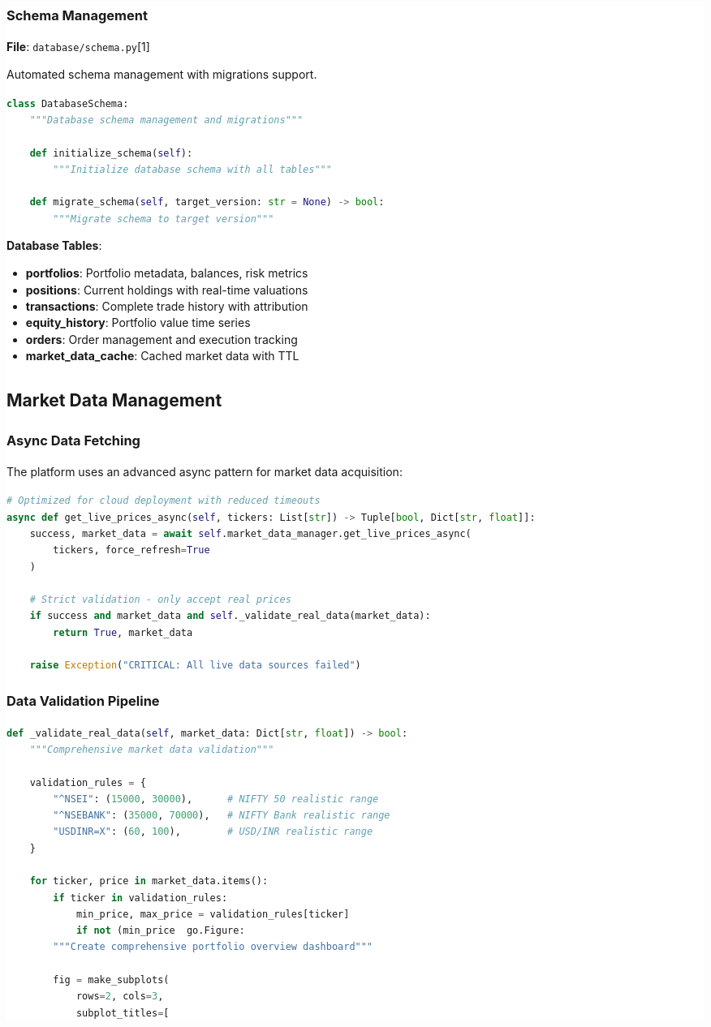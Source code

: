 ### Schema Management

**File**: `database/schema.py`[1]

Automated schema management with migrations support.

```python
class DatabaseSchema:
    """Database schema management and migrations"""
    
    def initialize_schema(self):
        """Initialize database schema with all tables"""
    
    def migrate_schema(self, target_version: str = None) -> bool:
        """Migrate schema to target version"""
```

**Database Tables**:
- **portfolios**: Portfolio metadata, balances, risk metrics
- **positions**: Current holdings with real-time valuations
- **transactions**: Complete trade history with attribution
- **equity_history**: Portfolio value time series
- **orders**: Order management and execution tracking
- **market_data_cache**: Cached market data with TTL

## Market Data Management

### Async Data Fetching

The platform uses an advanced async pattern for market data acquisition:

```python
# Optimized for cloud deployment with reduced timeouts
async def get_live_prices_async(self, tickers: List[str]) -> Tuple[bool, Dict[str, float]]:
    success, market_data = await self.market_data_manager.get_live_prices_async(
        tickers, force_refresh=True
    )
    
    # Strict validation - only accept real prices
    if success and market_data and self._validate_real_data(market_data):
        return True, market_data
    
    raise Exception("CRITICAL: All live data sources failed")
```

### Data Validation Pipeline

```python
def _validate_real_data(self, market_data: Dict[str, float]) -> bool:
    """Comprehensive market data validation"""
    
    validation_rules = {
        "^NSEI": (15000, 30000),      # NIFTY 50 realistic range
        "^NSEBANK": (35000, 70000),   # NIFTY Bank realistic range
        "USDINR=X": (60, 100),        # USD/INR realistic range
    }
    
    for ticker, price in market_data.items():
        if ticker in validation_rules:
            min_price, max_price = validation_rules[ticker]
            if not (min_price  go.Figure:
        """Create comprehensive portfolio overview dashboard"""
        
        fig = make_subplots(
            rows=2, cols=3,
            subplot_titles=[
```